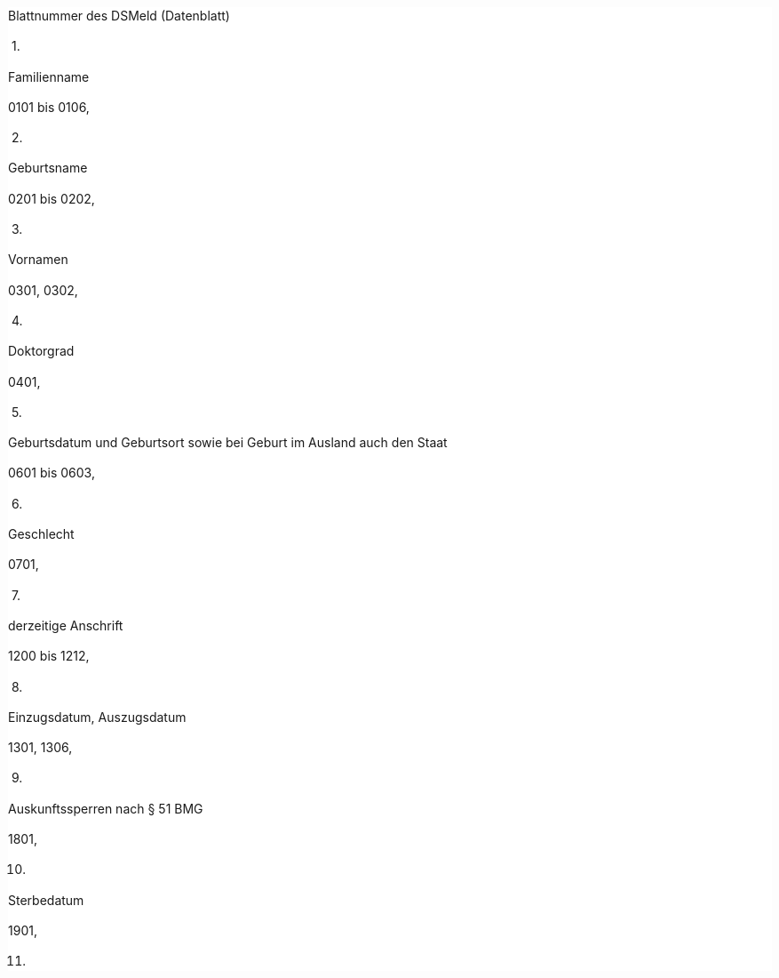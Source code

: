 Blattnummer des
DSMeld (Datenblatt)

 1.

Familienname

0101 bis 0106,

 2.

Geburtsname

0201 bis 0202,

 3.

Vornamen

0301, 0302,

 4.

Doktorgrad

0401,

 5.

Geburtsdatum und Geburtsort
sowie bei Geburt im Ausland auch den Staat

0601 bis 0603,

 6.

Geschlecht

0701,

 7.

derzeitige Anschrift

1200 bis 1212,

 8.

Einzugsdatum, Auszugsdatum

1301, 1306,

 9.

Auskunftssperren nach § 51 BMG

1801,

10.

Sterbedatum

1901,

11.
